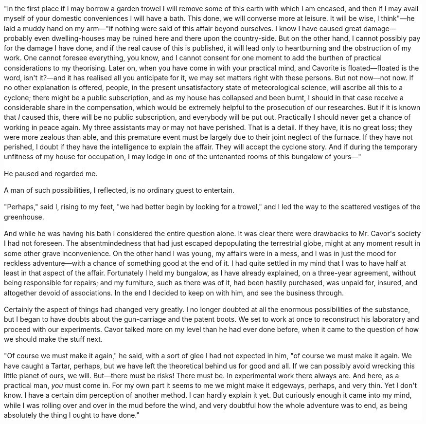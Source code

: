 "In the first place if I may borrow a garden trowel I will remove some of this earth with which I am encased, and then if I may avail myself of your domestic conveniences I will have a bath. This done, we will converse more at leisure. It will be wise, I think"—he laid a muddy hand on my arm—"if nothing were said of this affair beyond ourselves. I know I have caused great damage—probably even dwelling-houses may be ruined here and there upon the country-side. But on the other hand, I cannot possibly pay for the damage I have done, and if the real cause of this is published, it will lead only to heartburning and the obstruction of my work. One cannot foresee everything, you know, and I cannot consent for one moment to add the burthen of practical considerations to my theorising. Later on, when you have come in with your practical mind, and Cavorite is floated—floated is the word, isn't it?—and it has realised all you anticipate for it, we may set matters right with these persons. But not now—not now. If no other explanation is offered, people, in the present unsatisfactory state of meteorological science, will ascribe all this to a cyclone; there might be a public subscription, and as my house has collapsed and been burnt, I should in that case receive a considerable share in the compensation, which would be extremely helpful to the prosecution of our researches. But if it is known that _I_ caused this, there will be no public subscription, and everybody will be put out. Practically I should never get a chance of working in peace again. My three assistants may or may not have perished. That is a detail. If they have, it is no great loss; they were more zealous than able, and this premature event must be largely due to their joint neglect of the furnace. If they have not perished, I doubt if they have the intelligence to explain the affair. They will accept the cyclone story. And if during the temporary unfitness of my house for occupation, I may lodge in one of the untenanted rooms of this bungalow of yours—"

He paused and regarded me.

A man of such possibilities, I reflected, is no ordinary guest to entertain.

"Perhaps," said I, rising to my feet, "we had better begin by looking for a trowel," and I led the way to the scattered vestiges of the greenhouse.

And while he was having his bath I considered the entire question alone. It was clear there were drawbacks to Mr. Cavor's society I had not foreseen. The absentmindedness that had just escaped depopulating the terrestrial globe, might at any moment result in some other grave inconvenience. On the other hand I was young, my affairs were in a mess, and I was in just the mood for reckless adventure—with a chance of something good at the end of it. I had quite settled in my mind that I was to have half at least in that aspect of the affair. Fortunately I held my bungalow, as I have already explained, on a three-year agreement, without being responsible for repairs; and my furniture, such as there was of it, had been hastily purchased, was unpaid for, insured, and altogether devoid of associations. In the end I decided to keep on with him, and see the business through.

Certainly the aspect of things had changed very greatly. I no longer doubted at all the enormous possibilities of the substance, but I began to have doubts about the gun-carriage and the patent boots. We set to work at once to reconstruct his laboratory and proceed with our experiments. Cavor talked more on my level than he had ever done before, when it came to the question of how we should make the stuff next.

"Of course we must make it again," he said, with a sort of glee I had not expected in him, "of course we must make it again. We have caught a Tartar, perhaps, but we have left the theoretical behind us for good and all. If we can possibly avoid wrecking this little planet of ours, we will. But—there must be risks! There must be. In experimental work there always are. And here, as a practical man, _you_ must come in. For my own part it seems to me we might make it edgeways, perhaps, and very thin. Yet I don't know. I have a certain dim perception of another method. I can hardly explain it yet. But curiously enough it came into my mind, while I was rolling over and over in the mud before the wind, and very doubtful how the whole adventure was to end, as being absolutely the thing I ought to have done."
